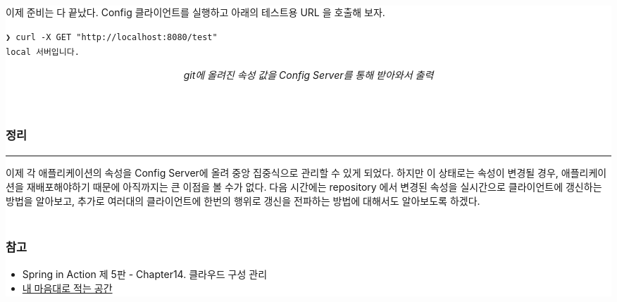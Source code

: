이제 준비는 다 끝났다. Config 클라이언트를 실행하고 아래의 테스트용 URL 을 호출해 보자.

~~~
❯ curl -X GET "http://localhost:8080/test"
local 서버입니다.
~~~

_<center>git에 올려진 속성 값을 Config Server를 통해 받아와서 출력</center>_
<br><br>

### 정리
<hr>
이제 각 애플리케이션의 속성을 Config Server에 올려 중앙 집중식으로 관리할 수 있게 되었다.
하지만 이 상태로는 속성이 변경될 경우, 애플리케이션을 재배포해야하기 때문에 아직까지는 큰 이점을 볼 수가 없다.
다음 시간에는 repository 에서 변경된 속성을 실시간으로 클라이언트에 갱신하는 방법을 알아보고, 
추가로 여러대의 클라이언트에 한번의 행위로 갱신을 전파하는 방법에 대해서도 알아보도록 하겠다.
<br><br>

### 참고
* Spring in Action 제 5판 - Chapter14. 클라우드 구성 관리
* [내 마음대로 적는 공간](https://hongdori2.tistory.com/)